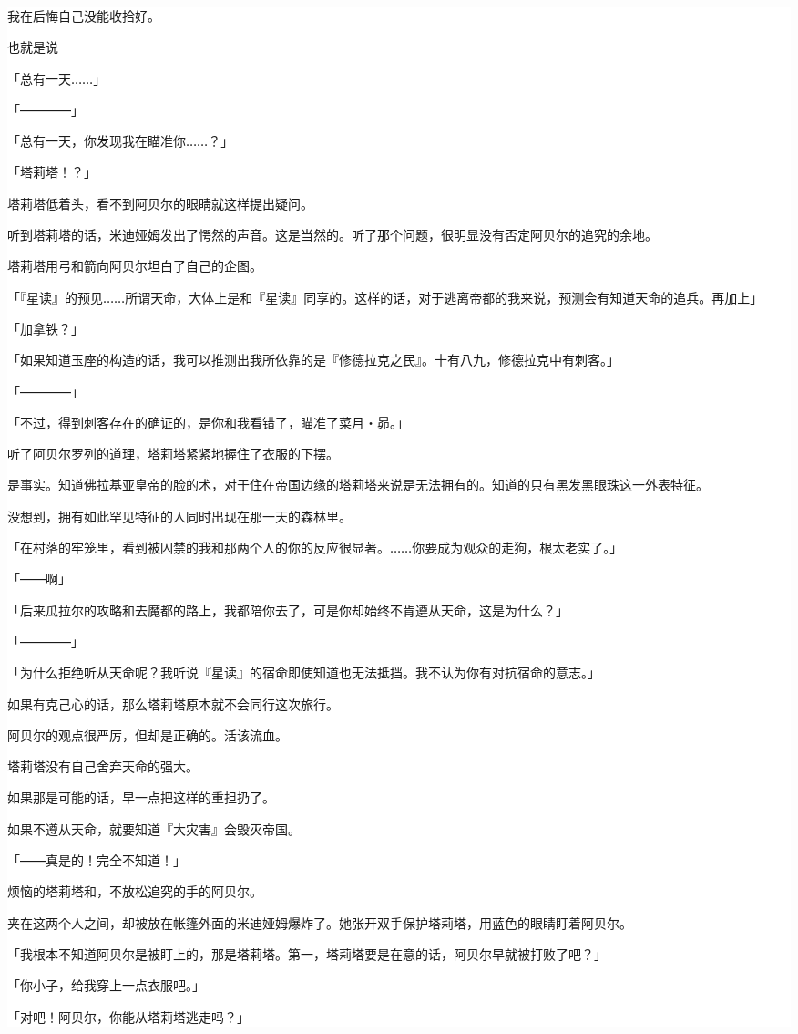 我在后悔自己没能收拾好。

也就是说

「总有一天……」

「――――」

「总有一天，你发现我在瞄准你……？」

「塔莉塔！？」

塔莉塔低着头，看不到阿贝尔的眼睛就这样提出疑问。

听到塔莉塔的话，米迪娅姆发出了愕然的声音。这是当然的。听了那个问题，很明显没有否定阿贝尔的追究的余地。

塔莉塔用弓和箭向阿贝尔坦白了自己的企图。

「『星读』的预见……所谓天命，大体上是和『星读』同享的。这样的话，对于逃离帝都的我来说，预测会有知道天命的追兵。再加上」

「加拿铁？」

「如果知道玉座的构造的话，我可以推测出我所依靠的是『修德拉克之民』。十有八九，修德拉克中有刺客。」

「――――」

「不过，得到刺客存在的确证的，是你和我看错了，瞄准了菜月・昴。」

听了阿贝尔罗列的道理，塔莉塔紧紧地握住了衣服的下摆。

是事实。知道佛拉基亚皇帝的脸的术，对于住在帝国边缘的塔莉塔来说是无法拥有的。知道的只有黑发黑眼珠这一外表特征。

没想到，拥有如此罕见特征的人同时出现在那一天的森林里。

「在村落的牢笼里，看到被囚禁的我和那两个人的你的反应很显著。……你要成为观众的走狗，根太老实了。」

「——啊」

「后来瓜拉尔的攻略和去魔都的路上，我都陪你去了，可是你却始终不肯遵从天命，这是为什么？」

「――――」

「为什么拒绝听从天命呢？我听说『星读』的宿命即使知道也无法抵挡。我不认为你有对抗宿命的意志。」

如果有克己心的话，那么塔莉塔原本就不会同行这次旅行。

阿贝尔的观点很严厉，但却是正确的。活该流血。

塔莉塔没有自己舍弃天命的强大。

如果那是可能的话，早一点把这样的重担扔了。

如果不遵从天命，就要知道『大灾害』会毁灭帝国。

「——真是的！完全不知道！」

烦恼的塔莉塔和，不放松追究的手的阿贝尔。

夹在这两个人之间，却被放在帐篷外面的米迪娅姆爆炸了。她张开双手保护塔莉塔，用蓝色的眼睛盯着阿贝尔。

「我根本不知道阿贝尔是被盯上的，那是塔莉塔。第一，塔莉塔要是在意的话，阿贝尔早就被打败了吧？」

「你小子，给我穿上一点衣服吧。」

「对吧！阿贝尔，你能从塔莉塔逃走吗？」
